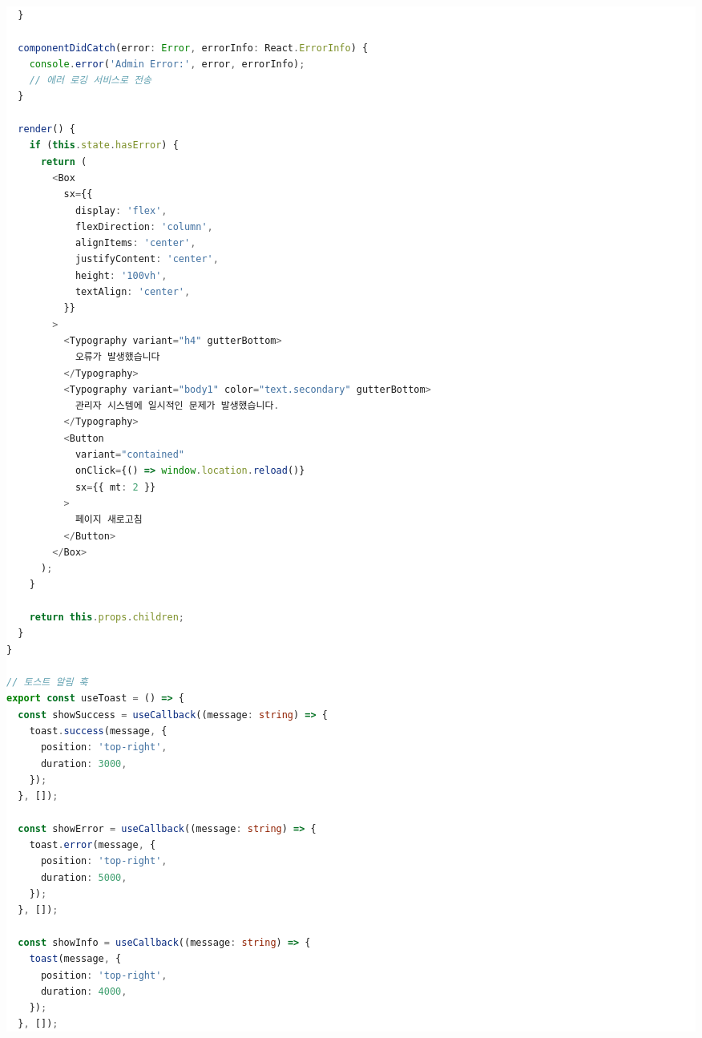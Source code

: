 ```typescript
  }

  componentDidCatch(error: Error, errorInfo: React.ErrorInfo) {
    console.error('Admin Error:', error, errorInfo);
    // 에러 로깅 서비스로 전송
  }

  render() {
    if (this.state.hasError) {
      return (
        <Box
          sx={{
            display: 'flex',
            flexDirection: 'column',
            alignItems: 'center',
            justifyContent: 'center',
            height: '100vh',
            textAlign: 'center',
          }}
        >
          <Typography variant="h4" gutterBottom>
            오류가 발생했습니다
          </Typography>
          <Typography variant="body1" color="text.secondary" gutterBottom>
            관리자 시스템에 일시적인 문제가 발생했습니다.
          </Typography>
          <Button
            variant="contained"
            onClick={() => window.location.reload()}
            sx={{ mt: 2 }}
          >
            페이지 새로고침
          </Button>
        </Box>
      );
    }

    return this.props.children;
  }
}

// 토스트 알림 훅
export const useToast = () => {
  const showSuccess = useCallback((message: string) => {
    toast.success(message, {
      position: 'top-right',
      duration: 3000,
    });
  }, []);

  const showError = useCallback((message: string) => {
    toast.error(message, {
      position: 'top-right',
      duration: 5000,
    });
  }, []);

  const showInfo = useCallback((message: string) => {
    toast(message, {
      position: 'top-right',
      duration: 4000,
    });
  }, []);
```